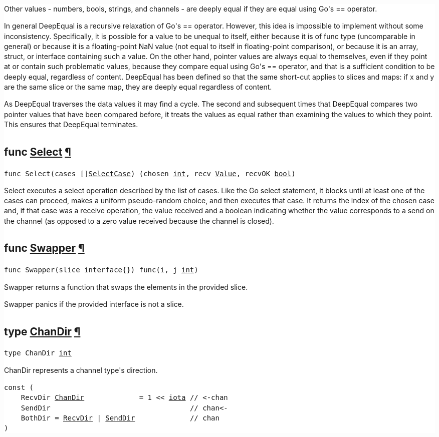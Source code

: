 Other values - numbers, bools, strings, and channels - are deeply equal if they
are equal using Go's == operator.

In general DeepEqual is a recursive relaxation of Go's == operator. However,
this idea is impossible to implement without some inconsistency. Specifically,
it is possible for a value to be unequal to itself, either because it is of func
type (uncomparable in general) or because it is a floating-point NaN value (not
equal to itself in floating-point comparison), or because it is an array,
struct, or interface containing such a value. On the other hand, pointer values
are always equal to themselves, even if they point at or contain such
problematic values, because they compare equal using Go's == operator, and that
is a sufficient condition to be deeply equal, regardless of content. DeepEqual
has been defined so that the same short-cut applies to slices and maps: if x and
y are the same slice or the same map, they are deeply equal regardless of
content.

As DeepEqual traverses the data values it may find a cycle. The second and
subsequent times that DeepEqual compares two pointer values that have been
compared before, it treats the values as equal rather than examining the values
to which they point. This ensures that DeepEqual terminates.

<h2 id="Select">func <a href="//github.com/golang/go/blob/2ea7d3461bb41d0ae12b56ee52d43314bcdb97f9/src/reflect/value.go#L1948">Select</a>
    <a href="#Select">¶</a></h2>
<pre>func Select(cases []<a href="#SelectCase">SelectCase</a>) (chosen <a href="/builtin/#int">int</a>, recv <a href="#Value">Value</a>, recvOK <a href="/builtin/#bool">bool</a>)</pre>

Select executes a select operation described by the list of cases. Like the Go
select statement, it blocks until at least one of the cases can proceed, makes a
uniform pseudo-random choice, and then executes that case. It returns the index
of the chosen case and, if that case was a receive operation, the value received
and a boolean indicating whether the value corresponds to a send on the channel
(as opposed to a zero value received because the channel is closed).

<h2 id="Swapper">func <a href="//github.com/golang/go/blob/2ea7d3461bb41d0ae12b56ee52d43314bcdb97f9/src/reflect/swapper.go#L3">Swapper</a>
    <a href="#Swapper">¶</a></h2>
<pre>func Swapper(slice interface{}) func(i, j <a href="/builtin/#int">int</a>)</pre>

Swapper returns a function that swaps the elements in the provided slice.

Swapper panics if the provided interface is not a slice.

<h2 id="ChanDir">type <a href="//github.com/golang/go/blob/2ea7d3461bb41d0ae12b56ee52d43314bcdb97f9/src/reflect/type.go#L331">ChanDir</a>
    <a href="#ChanDir">¶</a></h2>
<pre>type ChanDir <a href="/builtin/#int">int</a></pre>

ChanDir represents a channel type's direction.

<pre>const (
    <span id="RecvDir">RecvDir</span> <a href="#ChanDir">ChanDir</a>             = 1 &lt;&lt; <a href="/builtin/#iota">iota</a> <span class="comment">// &lt;-chan</span>
    <span id="SendDir">SendDir</span>                                 <span class="comment">// chan&lt;-</span>
    <span id="BothDir">BothDir</span> = <a href="#RecvDir">RecvDir</a> | <a href="#SendDir">SendDir</a>             <span class="comment">// chan</span>
)</pre>
